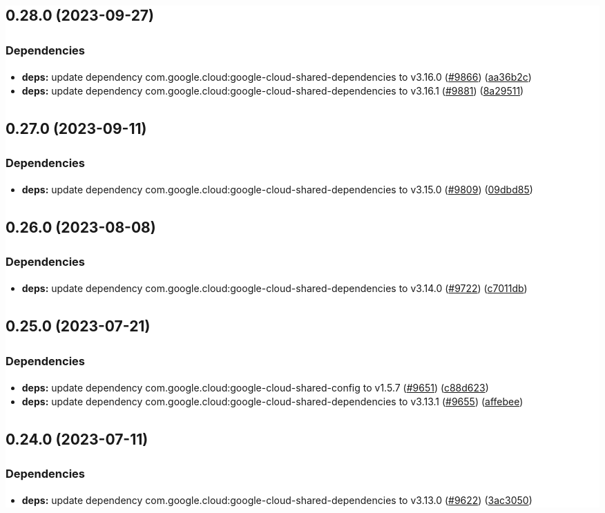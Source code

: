 
## 0.28.0 (2023-09-27)

### Dependencies

* **deps:** update dependency com.google.cloud:google-cloud-shared-dependencies to v3.16.0 ([#9866](https://github.com/googleapis/google-cloud-java/issues/9866)) ([aa36b2c](https://github.com/googleapis/google-cloud-java/commit/aa36b2c3c31b817052239fd771a21d20108b2c31))
* **deps:** update dependency com.google.cloud:google-cloud-shared-dependencies to v3.16.1 ([#9881](https://github.com/googleapis/google-cloud-java/issues/9881)) ([8a29511](https://github.com/googleapis/google-cloud-java/commit/8a2951166eb0305be040cc0ae38be105c437ba25))


## 0.27.0 (2023-09-11)

### Dependencies

* **deps:** update dependency com.google.cloud:google-cloud-shared-dependencies to v3.15.0 ([#9809](https://github.com/googleapis/google-cloud-java/issues/9809)) ([09dbd85](https://github.com/googleapis/google-cloud-java/commit/09dbd855f683b40a462c4f918511bee4671e0174))


## 0.26.0 (2023-08-08)

### Dependencies

* **deps:** update dependency com.google.cloud:google-cloud-shared-dependencies to v3.14.0 ([#9722](https://github.com/googleapis/google-cloud-java/issues/9722)) ([c7011db](https://github.com/googleapis/google-cloud-java/commit/c7011dbd69189330de1c2946b736cd712d5c1f4e))


## 0.25.0 (2023-07-21)

### Dependencies

* **deps:** update dependency com.google.cloud:google-cloud-shared-config to v1.5.7 ([#9651](https://github.com/googleapis/google-cloud-java/issues/9651)) ([c88d623](https://github.com/googleapis/google-cloud-java/commit/c88d623d12a4342b74e31d6a6a05cde0debe871f))
* **deps:** update dependency com.google.cloud:google-cloud-shared-dependencies to v3.13.1 ([#9655](https://github.com/googleapis/google-cloud-java/issues/9655)) ([affebee](https://github.com/googleapis/google-cloud-java/commit/affebeeb37b1cf88ad5964684e1f112cababcab7))


## 0.24.0 (2023-07-11)

### Dependencies

* **deps:** update dependency com.google.cloud:google-cloud-shared-dependencies to v3.13.0 ([#9622](https://github.com/googleapis/google-cloud-java/issues/9622)) ([3ac3050](https://github.com/googleapis/google-cloud-java/commit/3ac3050250a706e8f9f2d1e435a4983c3cceab82))
